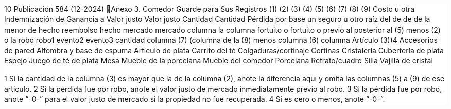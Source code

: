 


10                                                                                                                     Publicación 584 (12-2024)
Anexo 3. Comedor                                                                                           Guarde para Sus Registros
              (1)               (2)                 (3)                (4)            (5)            (6)            (7)            (8)           (9)
                          Costo u otra     Indemnización de Ganancia a           Valor justo Valor justo         Cantidad   Cantidad Pérdida por
                             base           un seguro u otro  raíz del               de          de                de la    menor de     hecho
                                               reembolso       hecho              mercado     mercado            columna   la columna  fortuito o
                                                             fortuito o           previo al posterior al        (5) menos    (2) o la     robo
                                                                robo1              evento2     evento3           cantidad columna (7) (columna
                                                                                                                   de la              (8) menos
                                                                                                               columna (6)             columna
          Artículo                                                                                                                         (3))4
Accesorios de pared
Alfombra y base de
espuma
Artículo de plata
Carrito del té
Colgaduras/cortinaje
Cortinas
Cristalería
Cubertería de plata
Espejo
Juego de té de plata
Mesa
Mueble de la porcelana
Mueble del comedor
Porcelana
Retrato/cuadro
Silla
Vajilla de cristal




1
  Si la cantidad de la columna (3) es mayor que la de la columna (2), anote la diferencia aquí y omita las columnas (5) a (9) de ese artículo.
2
  Si la pérdida fue por robo, anote el valor justo de mercado inmediatamente previo al robo.
3
  Si la pérdida fue por robo, anote “-0-” para el valor justo de mercado si la propiedad no fue recuperada.
4
  Si es cero o menos, anote “-0-”.



